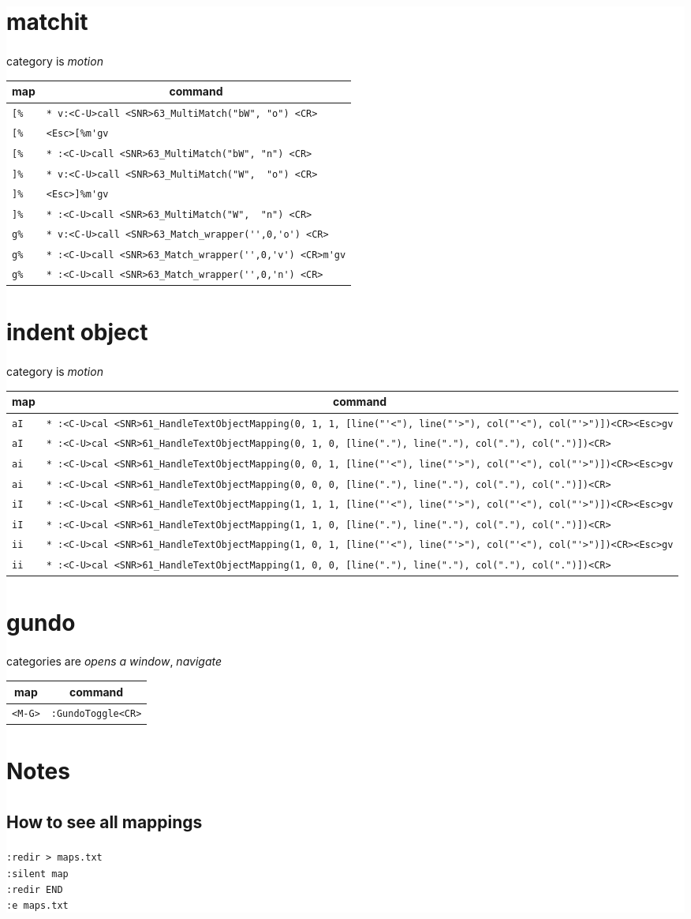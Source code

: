 # matchit

category is *motion*

| map  | command                                                   |
| ---  | -------                                                   |
| `[%` | `* v:<C-U>call <SNR>63_MultiMatch("bW", "o") <CR>`        |
| `[%` | `<Esc>[%m'gv`                                           |
| `[%` | `* :<C-U>call <SNR>63_MultiMatch("bW", "n") <CR>`         |
| `]%` | `* v:<C-U>call <SNR>63_MultiMatch("W",  "o") <CR>`        |
| `]%` | `<Esc>]%m'gv`                                           |
| `]%` | `* :<C-U>call <SNR>63_MultiMatch("W",  "n") <CR>`         |
| `g%` | `* v:<C-U>call <SNR>63_Match_wrapper('',0,'o') <CR>`      |
| `g%` | `* :<C-U>call <SNR>63_Match_wrapper('',0,'v') <CR>m'gv`   |
| `g%` | `* :<C-U>call <SNR>63_Match_wrapper('',0,'n') <CR>`       |

# indent object

category is *motion*

| map  | command                                                                                                           |
| ---  | -------                                                                                                           |
| `aI` | `* :<C-U>cal <SNR>61_HandleTextObjectMapping(0, 1, 1, [line("'<"), line("'>"), col("'<"), col("'>")])<CR><Esc>gv` |
| `aI` | `* :<C-U>cal <SNR>61_HandleTextObjectMapping(0, 1, 0, [line("."), line("."), col("."), col(".")])<CR>`            |
| `ai` | `* :<C-U>cal <SNR>61_HandleTextObjectMapping(0, 0, 1, [line("'<"), line("'>"), col("'<"), col("'>")])<CR><Esc>gv` |
| `ai` | `* :<C-U>cal <SNR>61_HandleTextObjectMapping(0, 0, 0, [line("."), line("."), col("."), col(".")])<CR>`            |
| `iI` | `* :<C-U>cal <SNR>61_HandleTextObjectMapping(1, 1, 1, [line("'<"), line("'>"), col("'<"), col("'>")])<CR><Esc>gv` |
| `iI` | `* :<C-U>cal <SNR>61_HandleTextObjectMapping(1, 1, 0, [line("."), line("."), col("."), col(".")])<CR>`            |
| `ii` | `* :<C-U>cal <SNR>61_HandleTextObjectMapping(1, 0, 1, [line("'<"), line("'>"), col("'<"), col("'>")])<CR><Esc>gv` |
| `ii` | `* :<C-U>cal <SNR>61_HandleTextObjectMapping(1, 0, 0, [line("."), line("."), col("."), col(".")])<CR>`            |

# gundo

categories are *opens a window*, *navigate*

| map     | command            |
| ---     | -------            |
| `<M-G>` | `:GundoToggle<CR>` |

# Notes

## How to see all mappings

    :redir > maps.txt
    :silent map
    :redir END
    :e maps.txt
